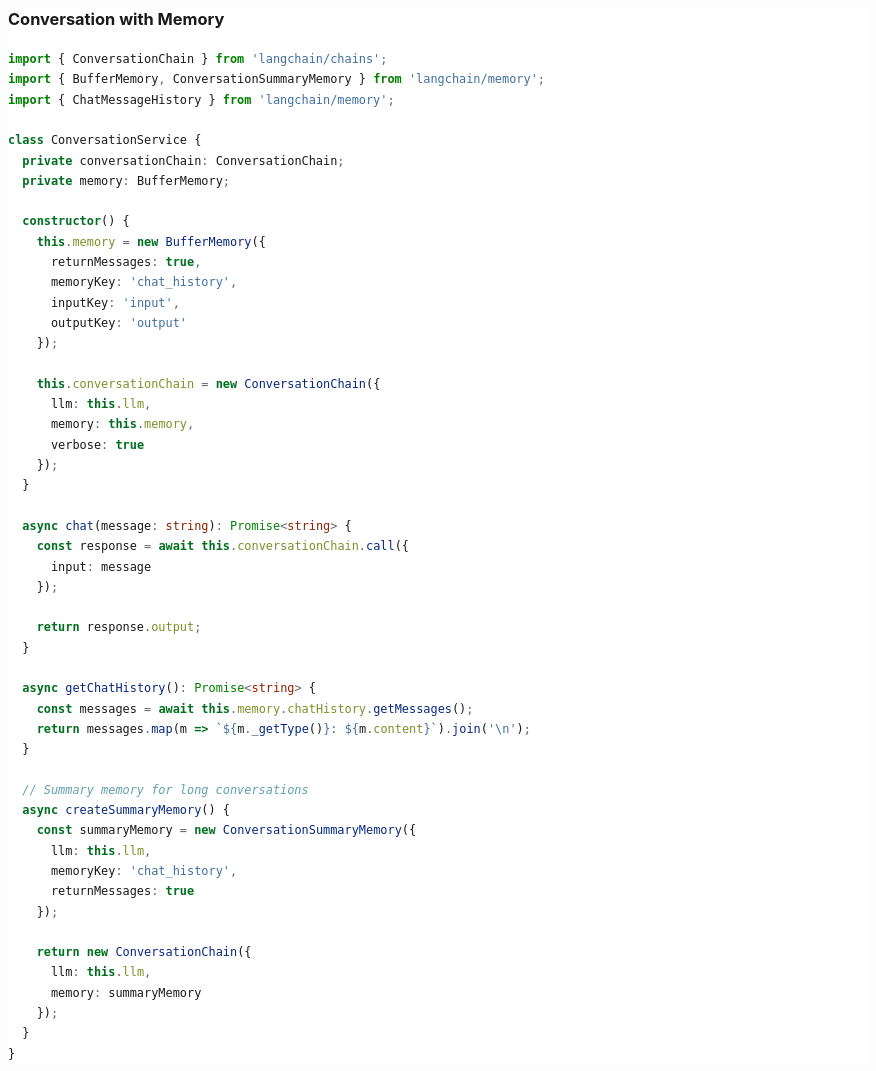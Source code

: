 ### Conversation with Memory
```typescript
import { ConversationChain } from 'langchain/chains';
import { BufferMemory, ConversationSummaryMemory } from 'langchain/memory';
import { ChatMessageHistory } from 'langchain/memory';

class ConversationService {
  private conversationChain: ConversationChain;
  private memory: BufferMemory;
  
  constructor() {
    this.memory = new BufferMemory({
      returnMessages: true,
      memoryKey: 'chat_history',
      inputKey: 'input',
      outputKey: 'output'
    });
    
    this.conversationChain = new ConversationChain({
      llm: this.llm,
      memory: this.memory,
      verbose: true
    });
  }
  
  async chat(message: string): Promise<string> {
    const response = await this.conversationChain.call({
      input: message
    });
    
    return response.output;
  }
  
  async getChatHistory(): Promise<string> {
    const messages = await this.memory.chatHistory.getMessages();
    return messages.map(m => `${m._getType()}: ${m.content}`).join('\n');
  }
  
  // Summary memory for long conversations
  async createSummaryMemory() {
    const summaryMemory = new ConversationSummaryMemory({
      llm: this.llm,
      memoryKey: 'chat_history',
      returnMessages: true
    });
    
    return new ConversationChain({
      llm: this.llm,
      memory: summaryMemory
    });
  }
}
```
